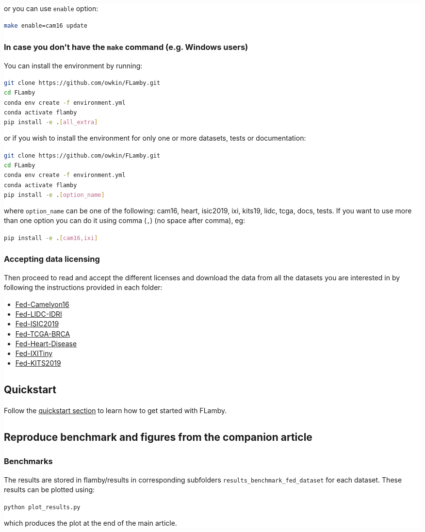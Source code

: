 or you can use `enable` option:
```bash
make enable=cam16 update
```


### In case you don't have the `make` command (e.g. Windows users)
You can install the environment by running:
```bash
git clone https://github.com/owkin/FLamby.git
cd FLamby
conda env create -f environment.yml
conda activate flamby
pip install -e .[all_extra]
```

or if you wish to install the environment for only one or more datasets, tests or documentation:
```bash
git clone https://github.com/owkin/FLamby.git
cd FLamby
conda env create -f environment.yml
conda activate flamby
pip install -e .[option_name]
```

where `option_name` can be one of the following:
cam16, heart, isic2019, ixi, kits19, lidc, tcga, docs, tests. If you want to use more than one option you can do it
using comma (`,`) (no space after comma), eg:
```bash
pip install -e .[cam16,ixi]
```

### Accepting data licensing
Then proceed to read and accept the different licenses and download the data from
all the datasets you are interested in by following the instructions provided in each folder:
- [Fed-Camelyon16](./flamby/datasets/fed_camelyon16/README.md)
- [Fed-LIDC-IDRI](./flamby/datasets/fed_lidc_idri/README.md)
- [Fed-ISIC2019](./flamby/datasets/fed_isic2019/README.md)
- [Fed-TCGA-BRCA](./flamby/datasets/fed_tcga_brca/README.md)
- [Fed-Heart-Disease](./flamby/datasets/fed_heart_disease/README.md)
- [Fed-IXITiny](./flamby/datasets/fed_ixi/README.md)
- [Fed-KITS2019](./flamby/datasets/fed_kits19/README.md)

## Quickstart

Follow the [quickstart section](./Quickstart.md) to learn how to get started with FLamby.

## Reproduce benchmark and figures from the companion article

### Benchmarks
The results are stored in flamby/results in corresponding subfolders `results_benchmark_fed_dataset` for each dataset.
These results can be plotted using:
```
python plot_results.py
```
which produces the plot at the end of the main article.

